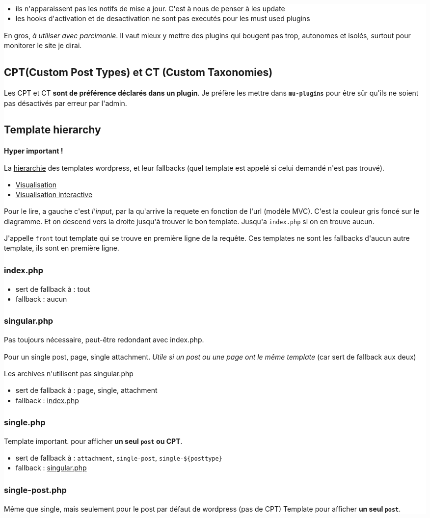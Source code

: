 - ils n'apparaissent pas les notifs de mise a jour. C'est à nous de penser à les update
- les hooks d'activation et de desactivation ne sont pas executés pour les must used plugins

En gros, *à utiliser avec parcimonie*. Il vaut mieux y mettre des plugins qui bougent pas trop, autonomes et isolés, surtout pour monitorer le site je dirai.

## CPT(Custom Post Types) et CT (Custom Taxonomies)

Les CPT et CT **sont de préférence déclarés dans un plugin**. Je préfère les mettre dans **`mu-plugins`** pour être sûr qu'ils ne soient pas désactivés par erreur par l'admin.

## Template hierarchy

**Hyper important !**

La [hierarchie](https://developer.wordpress.org/themes/basics/template-hierarchy/) des templates wordpress, et leur fallbacks (quel template est appelé si celui demandé n'est pas trouvé).

- [Visualisation](https://developer.wordpress.org/files/2014/10/Screenshot-2019-01-23-00.20.04.png)
- [Visualisation interactive](https://wphierarchy.com/)

Pour le lire, a gauche c'est *l'input*, par la qu'arrive la requete en fonction de l'url (modèle MVC). C'est la couleur gris foncé sur le diagramme. Et on descend vers la droite jusqu'à trouver le bon template. Jusqu'a `index.php` si on en trouve aucun.

J'appelle `front` tout template qui se trouve en première ligne de la requête. Ces templates ne sont les fallbacks d'aucun autre template, ils sont en première ligne.

### index.php

- sert de fallback à : tout
- fallback : aucun

### singular.php

Pas toujours nécessaire, peut-être redondant avec index.php.

Pour un single post, page, single attachment. *Utile si un post ou une page ont le même template* (car sert de fallback aux deux)

Les archives n'utilisent pas singular.php

- sert de fallback à : page, single, attachment
- fallback : [index.php](#index.php)

### single.php

Template important. pour afficher **un seul `post` ou CPT**.

- sert de fallback à : `attachment`, `single-post`, `single-${posttype}`
- fallback : [singular.php](#singular.php)

### single-post.php

Même que single, mais seulement pour le post par défaut de wordpress (pas de CPT)
Template pour afficher **un seul `post`**.
